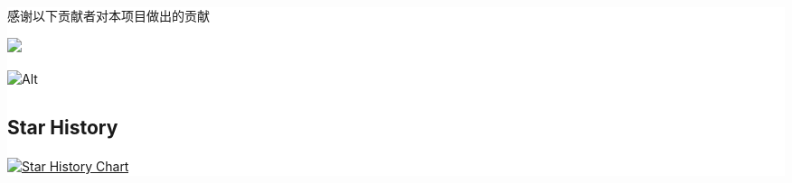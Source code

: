 感谢以下贡献者对本项目做出的贡献

<a href="https://github.com/CHNZYX/Auto_Simulated_Universe/graphs/contributors">

  <img src="https://contrib.rocks/image?repo=CHNZYX/Auto_Simulated_Universe" />

</a>

![Alt](https://repobeats.axiom.co/api/embed/a24da575ebc375e58ec8d8a0d7fff6d26306d2fc.svg "Repobeats analytics image")

## Star History

[![Star History Chart](https://api.star-history.com/svg?repos=CHNZYX/Auto_Simulated_Universe&type=Date)](https://star-history.com/#CHNZYX/Auto_Simulated_Universe&Date)
